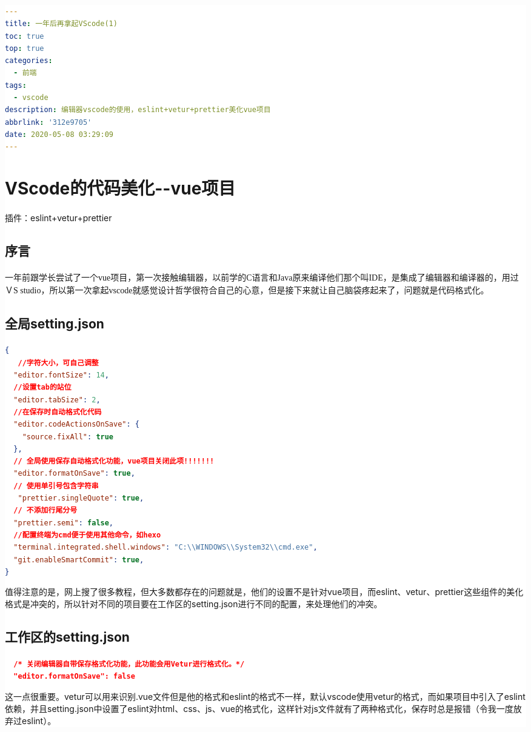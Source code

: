 ```yaml
---
title: 一年后再拿起VScode(1)
toc: true
top: true
categories:
  - 前端
tags:
  - vscode
description: 编辑器vscode的使用，eslint+vetur+prettier美化vue项目
abbrlink: '312e9705'
date: 2020-05-08 03:29:09
---
```

# VScode的代码美化--vue项目
插件：eslint+vetur+prettier


## 序言
<font face="楷体" color="">一年前跟学长尝试了一个vue项目，第一次接触编辑器，以前学的C语言和Java原来编译他们那个叫IDE，是集成了编辑器和编译器的，用过ＶS studio，所以第一次拿起vscode就感觉设计哲学很符合自己的心意，但是接下来就让自己脑袋疼起来了，问题就是代码格式化。</font>

## 全局setting.json
```json
{
   //字符大小，可自己调整
  "editor.fontSize": 14,
  //设置tab的站位
  "editor.tabSize": 2,
  //在保存时自动格式化代码
  "editor.codeActionsOnSave": {
    "source.fixAll": true
  },
  // 全局使用保存自动格式化功能，vue项目关闭此项!!!!!!!
  "editor.formatOnSave": true,
  // 使用单引号包含字符串
   "prettier.singleQuote": true,
  // 不添加行尾分号
  "prettier.semi": false,
  //配置终端为cmd便于使用其他命令，如hexo
  "terminal.integrated.shell.windows": "C:\\WINDOWS\\System32\\cmd.exe",
  "git.enableSmartCommit": true,
}
```
值得注意的是，网上搜了很多教程，但大多数都存在的问题就是，他们的设置不是针对vue项目，而eslint、vetur、prettier这些组件的美化格式是冲突的，所以针对不同的项目要在工作区的setting.json进行不同的配置，来处理他们的冲突。
## 工作区的setting.json
```json
  /* 关闭编辑器自带保存格式化功能，此功能会用Vetur进行格式化。*/
  "editor.formatOnSave": false
```
这一点很重要。vetur可以用来识别.vue文件但是他的格式和eslint的格式不一样，默认vscode使用vetur的格式，而如果项目中引入了eslint依赖，并且setting.json中设置了eslint对html、css、js、vue的格式化，这样针对js文件就有了两种格式化，保存时总是报错（令我一度放弃过eslint）。

